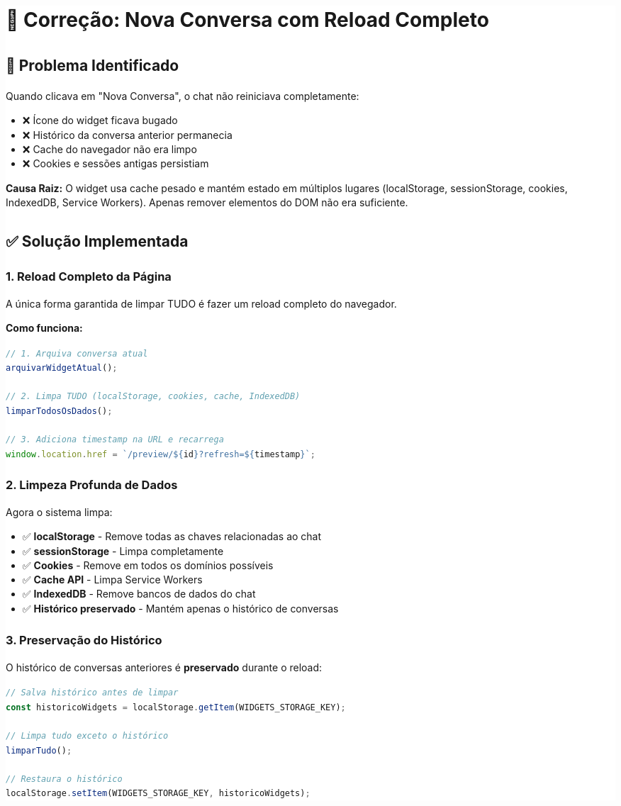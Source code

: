# 🔧 Correção: Nova Conversa com Reload Completo

## 🐛 Problema Identificado

Quando clicava em "Nova Conversa", o chat não reiniciava completamente:
- ❌ Ícone do widget ficava bugado
- ❌ Histórico da conversa anterior permanecia
- ❌ Cache do navegador não era limpo
- ❌ Cookies e sessões antigas persistiam

**Causa Raiz:** O widget usa cache pesado e mantém estado em múltiplos lugares (localStorage, sessionStorage, cookies, IndexedDB, Service Workers). Apenas remover elementos do DOM não era suficiente.

## ✅ Solução Implementada

### 1. **Reload Completo da Página**

A única forma garantida de limpar TUDO é fazer um reload completo do navegador.

**Como funciona:**
```javascript
// 1. Arquiva conversa atual
arquivarWidgetAtual();

// 2. Limpa TUDO (localStorage, cookies, cache, IndexedDB)
limparTodosOsDados();

// 3. Adiciona timestamp na URL e recarrega
window.location.href = `/preview/${id}?refresh=${timestamp}`;
```

### 2. **Limpeza Profunda de Dados**

Agora o sistema limpa:
- ✅ **localStorage** - Remove todas as chaves relacionadas ao chat
- ✅ **sessionStorage** - Limpa completamente
- ✅ **Cookies** - Remove em todos os domínios possíveis
- ✅ **Cache API** - Limpa Service Workers
- ✅ **IndexedDB** - Remove bancos de dados do chat
- ✅ **Histórico preservado** - Mantém apenas o histórico de conversas

### 3. **Preservação do Histórico**

O histórico de conversas anteriores é **preservado** durante o reload:
```javascript
// Salva histórico antes de limpar
const historicoWidgets = localStorage.getItem(WIDGETS_STORAGE_KEY);

// Limpa tudo exceto o histórico
limparTudo();

// Restaura o histórico
localStorage.setItem(WIDGETS_STORAGE_KEY, historicoWidgets);
```
